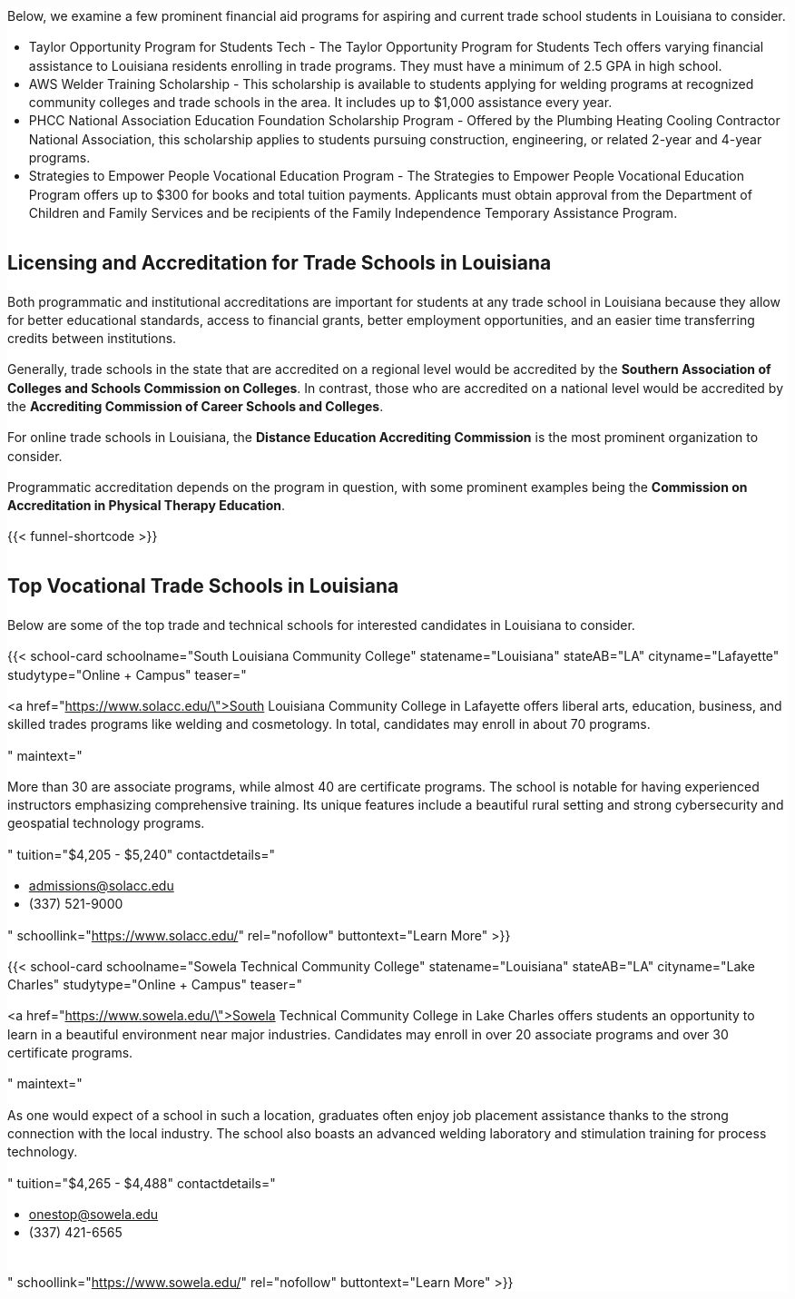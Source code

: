 Below, we examine a few prominent financial aid programs for aspiring and current trade school students in Louisiana to consider.

* Taylor Opportunity Program for Students Tech - The Taylor Opportunity Program for Students Tech offers varying financial assistance to Louisiana residents enrolling in trade programs. They must have a minimum of 2.5 GPA in high school.
* AWS Welder Training Scholarship - This scholarship is available to students applying for welding programs at recognized community colleges and trade schools in the area. It includes up to $1,000 assistance every year.
* PHCC National Association Education Foundation Scholarship Program - Offered by the Plumbing Heating Cooling Contractor National Association, this scholarship applies to students pursuing construction, engineering, or related 2-year and 4-year programs.
* Strategies to Empower People Vocational Education Program - The Strategies to Empower People Vocational Education Program offers up to $300 for books and total tuition payments. Applicants must obtain approval from the Department of Children and Family Services and be recipients of the Family Independence Temporary Assistance Program.

## **Licensing and Accreditation for Trade Schools in Louisiana**

Both programmatic and institutional accreditations are important for students at any trade school in Louisiana because they allow for better educational standards, access to financial grants, better employment opportunities, and an easier time transferring credits between institutions.

Generally, trade schools in the state that are accredited on a regional level would be accredited by the **Southern Association of Colleges and Schools Commission on Colleges**. In contrast, those who are accredited on a national level would be accredited by the **Accrediting Commission of Career Schools and Colleges**.

For online trade schools in Louisiana, the **Distance Education Accrediting Commission** is the most prominent organization to consider.

Programmatic accreditation depends on the program in question, with some prominent examples being the **Commission on Accreditation in Physical Therapy Education**.

{{< funnel-shortcode >}}

## **Top Vocational Trade Schools in Louisiana**

Below are some of the top trade and technical schools for interested candidates in Louisiana to consider.

{{< school-card schoolname="South Louisiana Community College" statename="Louisiana" stateAB="LA" cityname="Lafayette" studytype="Online + Campus" teaser="<p><a href=\"https://www.solacc.edu/\">South Louisiana Community College</a> in Lafayette offers liberal arts, education, business, and skilled trades programs like welding and cosmetology. In total, candidates may enroll in about 70 programs.</p>" maintext="<p>More than 30 are associate programs, while almost 40 are certificate programs. The school is notable for having experienced instructors emphasizing comprehensive training. Its unique features include a beautiful rural setting and strong cybersecurity and geospatial technology programs.</p>" tuition="$4,205 - $5,240" contactdetails="<ul><li>admissions@solacc.edu</li><li>(337) 521-9000</li></ul>" schoollink="https://www.solacc.edu/" rel="nofollow" buttontext="Learn More" >}}

{{< school-card schoolname="Sowela Technical Community College" statename="Louisiana" stateAB="LA" cityname="Lake Charles" studytype="Online + Campus" teaser="<p><a href=\"https://www.sowela.edu/\">Sowela Technical Community College</a> in Lake Charles offers students an opportunity to learn in a beautiful environment near major industries. Candidates may enroll in over 20 associate programs and over 30 certificate programs.</p>" maintext="<p>As one would expect of a school in such a location, graduates often enjoy job placement assistance thanks to the strong connection with the local industry. The school also boasts an advanced welding laboratory and stimulation training for process technology.</p>" tuition="$4,265 - $4,488" contactdetails="<ul><li>onestop@sowela.edu</li><li>(337) 421-6565<br /> </li></ul>" schoollink="https://www.sowela.edu/" rel="nofollow" buttontext="Learn More" >}}
